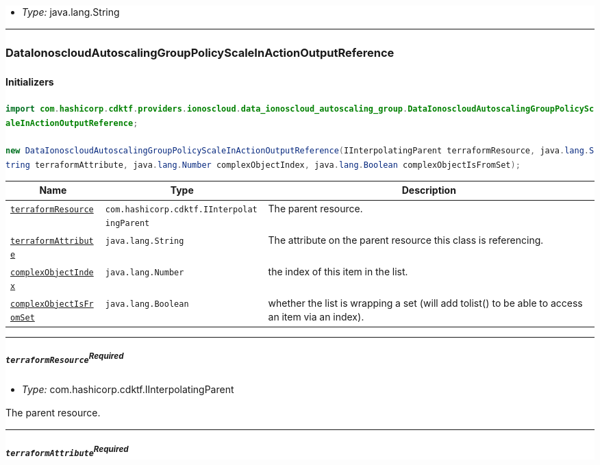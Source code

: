 - *Type:* java.lang.String

---


### DataIonoscloudAutoscalingGroupPolicyScaleInActionOutputReference <a name="DataIonoscloudAutoscalingGroupPolicyScaleInActionOutputReference" id="@cdktf/provider-ionoscloud.dataIonoscloudAutoscalingGroup.DataIonoscloudAutoscalingGroupPolicyScaleInActionOutputReference"></a>

#### Initializers <a name="Initializers" id="@cdktf/provider-ionoscloud.dataIonoscloudAutoscalingGroup.DataIonoscloudAutoscalingGroupPolicyScaleInActionOutputReference.Initializer"></a>

```java
import com.hashicorp.cdktf.providers.ionoscloud.data_ionoscloud_autoscaling_group.DataIonoscloudAutoscalingGroupPolicyScaleInActionOutputReference;

new DataIonoscloudAutoscalingGroupPolicyScaleInActionOutputReference(IInterpolatingParent terraformResource, java.lang.String terraformAttribute, java.lang.Number complexObjectIndex, java.lang.Boolean complexObjectIsFromSet);
```

| **Name** | **Type** | **Description** |
| --- | --- | --- |
| <code><a href="#@cdktf/provider-ionoscloud.dataIonoscloudAutoscalingGroup.DataIonoscloudAutoscalingGroupPolicyScaleInActionOutputReference.Initializer.parameter.terraformResource">terraformResource</a></code> | <code>com.hashicorp.cdktf.IInterpolatingParent</code> | The parent resource. |
| <code><a href="#@cdktf/provider-ionoscloud.dataIonoscloudAutoscalingGroup.DataIonoscloudAutoscalingGroupPolicyScaleInActionOutputReference.Initializer.parameter.terraformAttribute">terraformAttribute</a></code> | <code>java.lang.String</code> | The attribute on the parent resource this class is referencing. |
| <code><a href="#@cdktf/provider-ionoscloud.dataIonoscloudAutoscalingGroup.DataIonoscloudAutoscalingGroupPolicyScaleInActionOutputReference.Initializer.parameter.complexObjectIndex">complexObjectIndex</a></code> | <code>java.lang.Number</code> | the index of this item in the list. |
| <code><a href="#@cdktf/provider-ionoscloud.dataIonoscloudAutoscalingGroup.DataIonoscloudAutoscalingGroupPolicyScaleInActionOutputReference.Initializer.parameter.complexObjectIsFromSet">complexObjectIsFromSet</a></code> | <code>java.lang.Boolean</code> | whether the list is wrapping a set (will add tolist() to be able to access an item via an index). |

---

##### `terraformResource`<sup>Required</sup> <a name="terraformResource" id="@cdktf/provider-ionoscloud.dataIonoscloudAutoscalingGroup.DataIonoscloudAutoscalingGroupPolicyScaleInActionOutputReference.Initializer.parameter.terraformResource"></a>

- *Type:* com.hashicorp.cdktf.IInterpolatingParent

The parent resource.

---

##### `terraformAttribute`<sup>Required</sup> <a name="terraformAttribute" id="@cdktf/provider-ionoscloud.dataIonoscloudAutoscalingGroup.DataIonoscloudAutoscalingGroupPolicyScaleInActionOutputReference.Initializer.parameter.terraformAttribute"></a>
